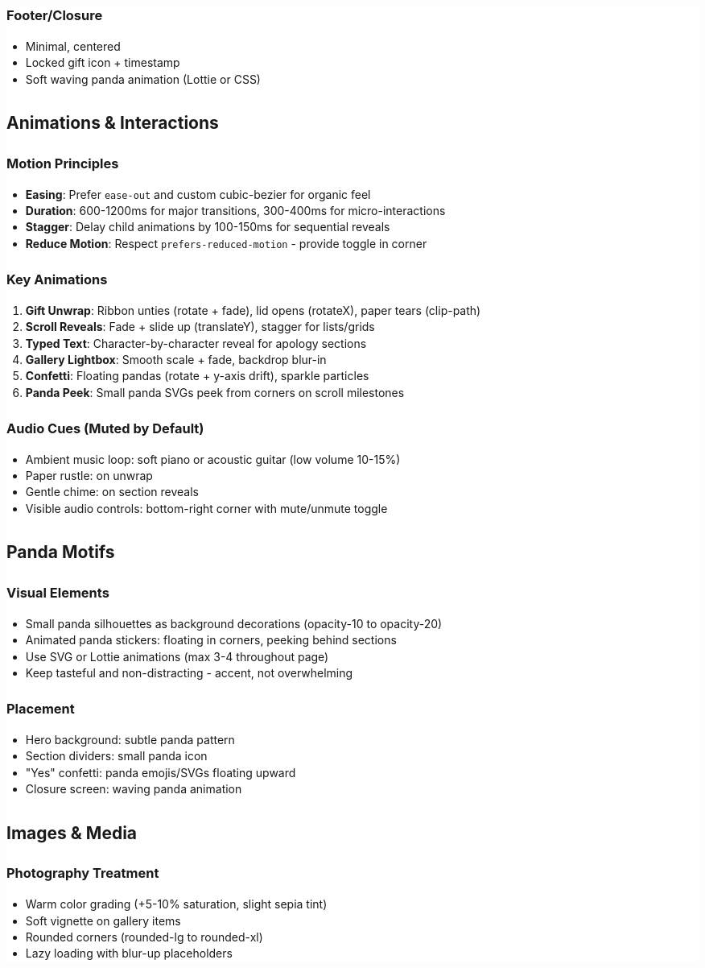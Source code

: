 ### Footer/Closure
- Minimal, centered
- Locked gift icon + timestamp
- Soft waving panda animation (Lottie or CSS)

## Animations & Interactions

### Motion Principles
- **Easing**: Prefer `ease-out` and custom cubic-bezier for organic feel
- **Duration**: 600-1200ms for major transitions, 300-400ms for micro-interactions
- **Stagger**: Delay child animations by 100-150ms for sequential reveals
- **Reduce Motion**: Respect `prefers-reduced-motion` - provide toggle in corner

### Key Animations
1. **Gift Unwrap**: Ribbon unties (rotate + fade), lid opens (rotateX), paper tears (clip-path)
2. **Scroll Reveals**: Fade + slide up (translateY), stagger for lists/grids
3. **Typed Text**: Character-by-character reveal for apology sections
4. **Gallery Lightbox**: Smooth scale + fade, backdrop blur-in
5. **Confetti**: Floating pandas (rotate + y-axis drift), sparkle particles
6. **Panda Peek**: Small panda SVGs peek from corners on scroll milestones

### Audio Cues (Muted by Default)
- Ambient music loop: soft piano or acoustic guitar (low volume 10-15%)
- Paper rustle: on unwrap
- Gentle chime: on section reveals
- Visible audio controls: bottom-right corner with mute/unmute toggle

## Panda Motifs

### Visual Elements
- Small panda silhouettes as background decorations (opacity-10 to opacity-20)
- Animated panda stickers: floating in corners, peeking behind sections
- Use SVG or Lottie animations (max 3-4 throughout page)
- Keep tasteful and non-distracting - accent, not overwhelming

### Placement
- Hero background: subtle panda pattern
- Section dividers: small panda icon
- "Yes" confetti: panda emojis/SVGs floating upward
- Closure screen: waving panda animation

## Images & Media

### Photography Treatment
- Warm color grading (+5-10% saturation, slight sepia tint)
- Soft vignette on gallery items
- Rounded corners (rounded-lg to rounded-xl)
- Lazy loading with blur-up placeholders

